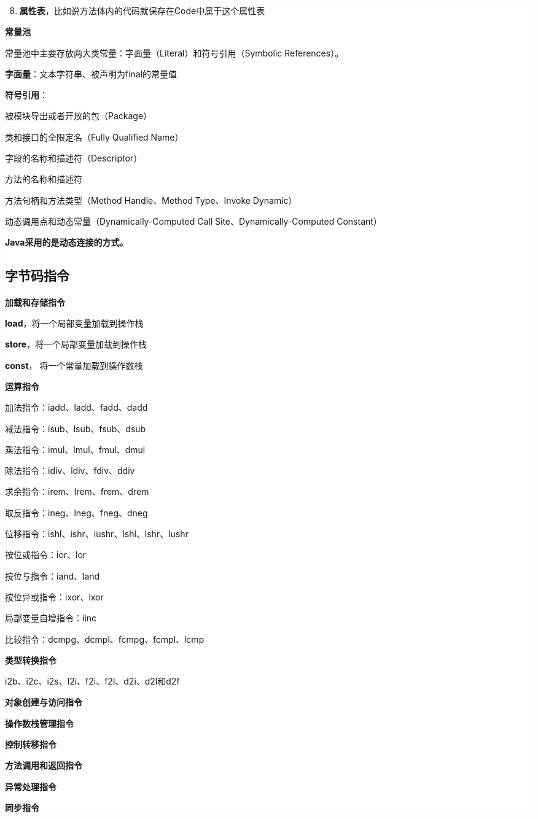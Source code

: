 8. **属性表**，比如说方法体内的代码就保存在Code中属于这个属性表

**常量池**

常量池中主要存放两大类常量：字面量（Literal）和符号引用（Symbolic References）。

**字面量**：文本字符串、被声明为final的常量值

**符号引用**：

被模块导出或者开放的包（Package） 

类和接口的全限定名（Fully Qualified Name） 

字段的名称和描述符（Descriptor） 

方法的名称和描述符 

方法句柄和方法类型（Method Handle、Method Type、Invoke Dynamic） 

动态调用点和动态常量（Dynamically-Computed Call Site、Dynamically-Computed Constant）

**Java采用的是动态连接的方式。**

## 字节码指令

**加载和存储指令**

**load**，将一个局部变量加载到操作栈

**store**，将一个局部变量加载到操作栈

**const**， 将一个常量加载到操作数栈

**运算指令**

加法指令：iadd、ladd、fadd、dadd 

减法指令：isub、lsub、fsub、dsub 

乘法指令：imul、lmul、fmul、dmul 

除法指令：idiv、ldiv、fdiv、ddiv 

求余指令：irem、lrem、frem、drem 

取反指令：ineg、lneg、fneg、dneg 

位移指令：ishl、ishr、iushr、lshl、lshr、lushr 

按位或指令：ior、lor 

按位与指令：iand、land 

按位异或指令：ixor、lxor 

局部变量自增指令：iinc 

比较指令：dcmpg、dcmpl、fcmpg、fcmpl、lcmp

**类型转换指令**

i2b、i2c、i2s、l2i、f2i、f2l、d2i、d2l和d2f

**对象创建与访问指令**

**操作数栈管理指令**

**控制转移指令**

**方法调用和返回指令**

**异常处理指令**

**同步指令**